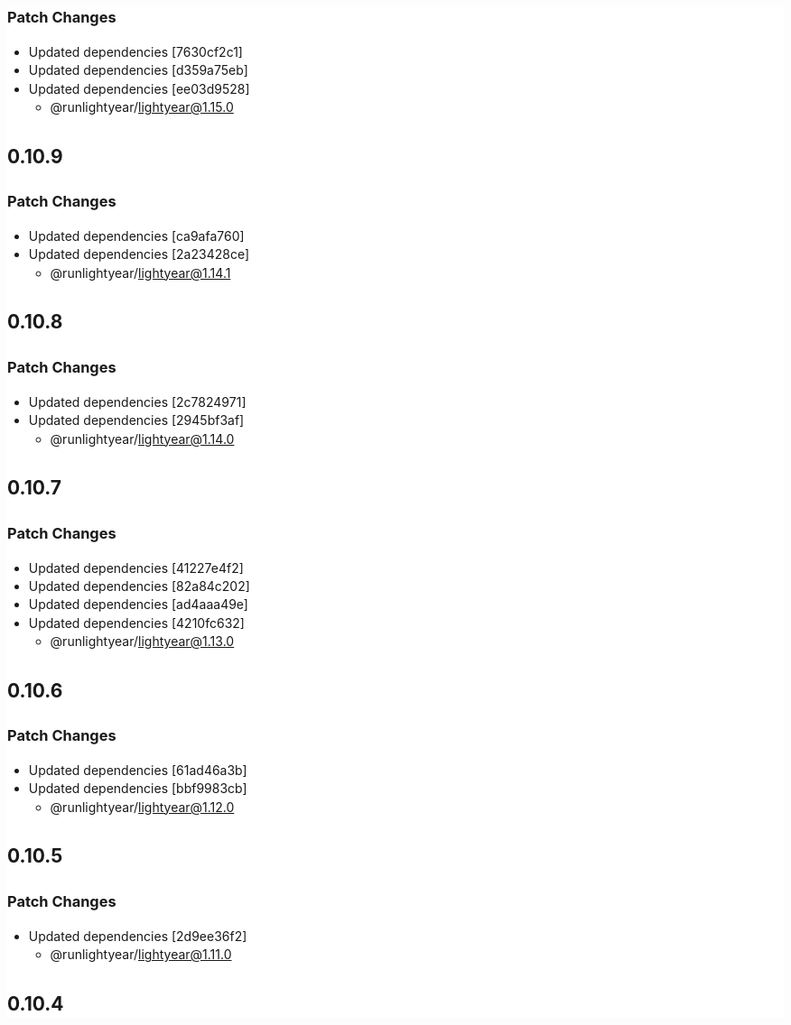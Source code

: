 ### Patch Changes

- Updated dependencies [7630cf2c1]
- Updated dependencies [d359a75eb]
- Updated dependencies [ee03d9528]
  - @runlightyear/lightyear@1.15.0

## 0.10.9

### Patch Changes

- Updated dependencies [ca9afa760]
- Updated dependencies [2a23428ce]
  - @runlightyear/lightyear@1.14.1

## 0.10.8

### Patch Changes

- Updated dependencies [2c7824971]
- Updated dependencies [2945bf3af]
  - @runlightyear/lightyear@1.14.0

## 0.10.7

### Patch Changes

- Updated dependencies [41227e4f2]
- Updated dependencies [82a84c202]
- Updated dependencies [ad4aaa49e]
- Updated dependencies [4210fc632]
  - @runlightyear/lightyear@1.13.0

## 0.10.6

### Patch Changes

- Updated dependencies [61ad46a3b]
- Updated dependencies [bbf9983cb]
  - @runlightyear/lightyear@1.12.0

## 0.10.5

### Patch Changes

- Updated dependencies [2d9ee36f2]
  - @runlightyear/lightyear@1.11.0

## 0.10.4
